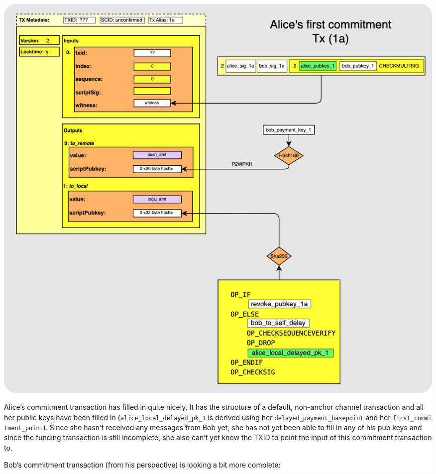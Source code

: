  ![](/openChanPt1/1a_2.png#center)

Alice’s commitment transaction has filled in quite nicely. It has the structure
of a default, non-anchor channel transaction and all her public keys have been
filled in (`alice_local_delayed_pk_1` is derived using her
`delayed_payment_basepoint` and her `first_commitment_point`). Since she hasn’t
received any messages from Bob yet, she has not yet been able to fill in any of
his pub keys and since the funding transaction is still incomplete, she also
can’t yet know the TXID to point the input of this commitment transaction to. 

Bob’s commitment transaction (from his perspective) is looking a bit more
complete:
